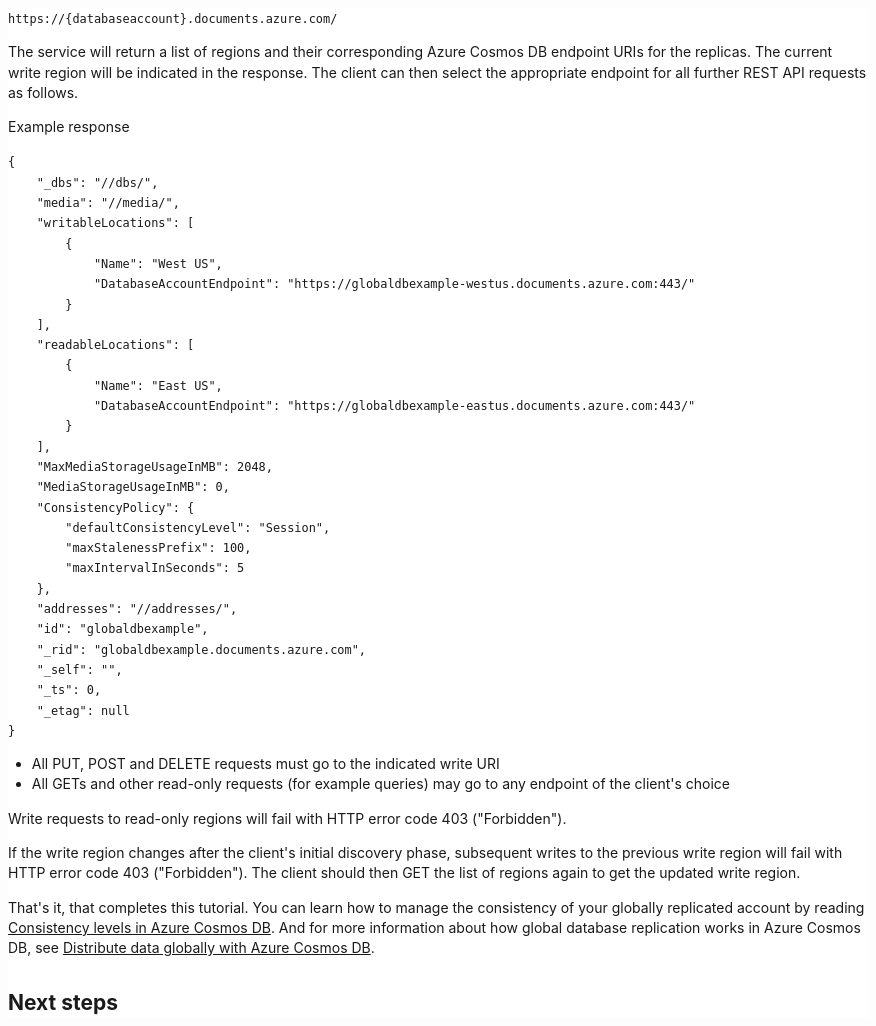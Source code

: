     https://{databaseaccount}.documents.azure.com/

The service will return a list of regions and their corresponding Azure Cosmos DB endpoint URIs for the replicas. The current write region will be indicated in the response. The client can then select the appropriate endpoint for all further REST API requests as follows.

Example response

    {
        "_dbs": "//dbs/",
        "media": "//media/",
        "writableLocations": [
            {
                "Name": "West US",
                "DatabaseAccountEndpoint": "https://globaldbexample-westus.documents.azure.com:443/"
            }
        ],
        "readableLocations": [
            {
                "Name": "East US",
                "DatabaseAccountEndpoint": "https://globaldbexample-eastus.documents.azure.com:443/"
            }
        ],
        "MaxMediaStorageUsageInMB": 2048,
        "MediaStorageUsageInMB": 0,
        "ConsistencyPolicy": {
            "defaultConsistencyLevel": "Session",
            "maxStalenessPrefix": 100,
            "maxIntervalInSeconds": 5
        },
        "addresses": "//addresses/",
        "id": "globaldbexample",
        "_rid": "globaldbexample.documents.azure.com",
        "_self": "",
        "_ts": 0,
        "_etag": null
    }


* All PUT, POST and DELETE requests must go to the indicated write URI
* All GETs and other read-only requests (for example queries) may go to any endpoint of the client's choice

Write requests to read-only regions will fail with HTTP error code 403 ("Forbidden").

If the write region changes after the client's initial discovery phase, subsequent writes to the previous write region will fail with HTTP error code 403 ("Forbidden"). The client should then GET the list of regions again to get the updated write region.

That's it, that completes this tutorial. You can learn how to manage the consistency of your globally replicated account by reading [Consistency levels in Azure Cosmos DB](consistency-levels.md). And for more information about how global database replication works in Azure Cosmos DB, see [Distribute data globally with Azure Cosmos DB](distribute-data-globally.md).

## Next steps

